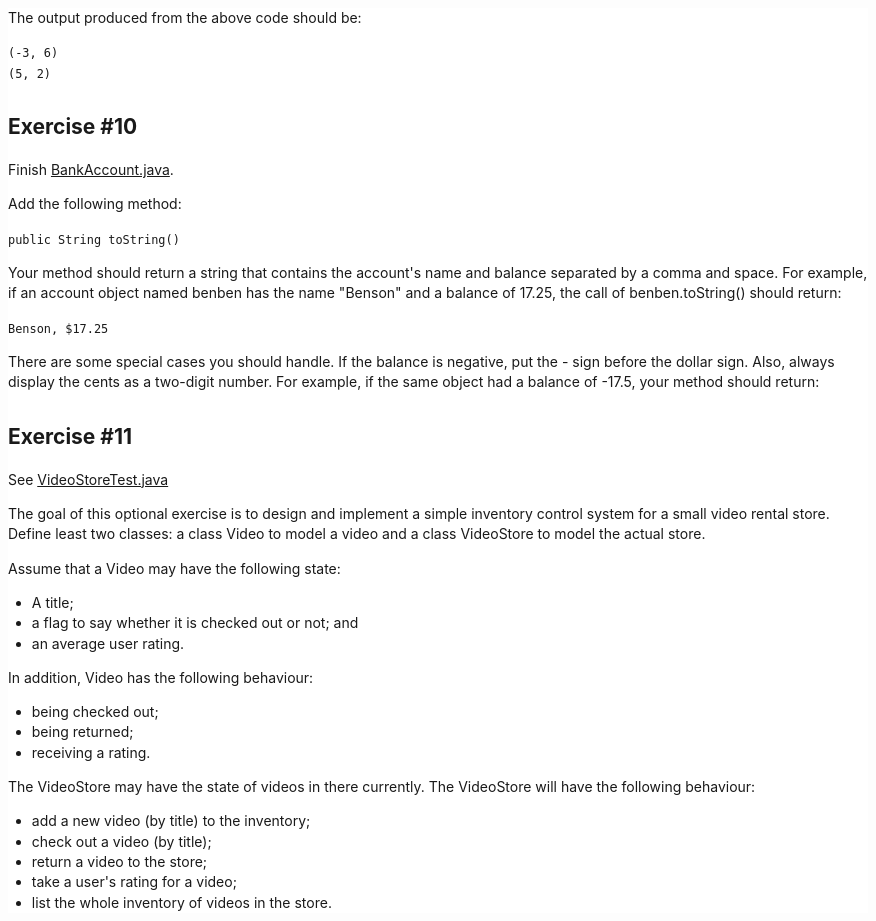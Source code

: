 The output produced from the above code should be:

```
(-3, 6)
(5, 2)
```

## Exercise #10

Finish [BankAccount.java](./BankAccount.java).

Add the following method:

```
public String toString()
```

Your method should return a string that contains the account's name and balance separated by a comma and space. For example, if an account object named benben has the name "Benson" and a balance of 17.25, the call of benben.toString() should return:

```
Benson, $17.25
```

There are some special cases you should handle. If the balance is negative, put the - sign before the dollar sign. Also, always display the cents as a two-digit number. For example, if the same object had a balance of -17.5, your method should return:

## Exercise #11

See [VideoStoreTest.java](exercise11/VideoStoreTest.java)

The goal of this optional exercise is to design and implement a simple inventory control system for a small video rental store. Define least two classes: a class Video to model a video and a class VideoStore to model the actual store.

Assume that a Video may have the following state:

 - A title;
 - a flag to say whether it is checked out or not; and
 - an average user rating.

In addition, Video has the following behaviour:

 - being checked out;
 - being returned;
 - receiving a rating.
 
The VideoStore may have the state of videos in there currently. The VideoStore will have the following behaviour:

 - add a new video (by title) to the inventory;
 - check out a video (by title);
 - return a video to the store;
 - take a user's rating for a video;
 - list the whole inventory of videos in the store.
 